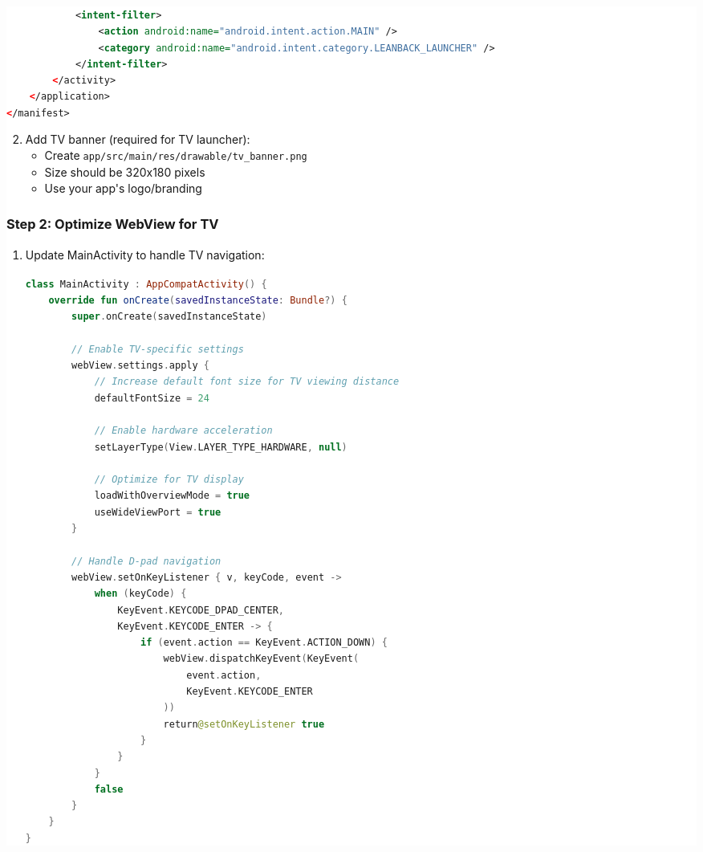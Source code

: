    ```xml
               <intent-filter>
                   <action android:name="android.intent.action.MAIN" />
                   <category android:name="android.intent.category.LEANBACK_LAUNCHER" />
               </intent-filter>
           </activity>
       </application>
   </manifest>
   ```

2. Add TV banner (required for TV launcher):
   - Create `app/src/main/res/drawable/tv_banner.png`
   - Size should be 320x180 pixels
   - Use your app's logo/branding

### Step 2: Optimize WebView for TV

1. Update MainActivity to handle TV navigation:
   ```kotlin
   class MainActivity : AppCompatActivity() {
       override fun onCreate(savedInstanceState: Bundle?) {
           super.onCreate(savedInstanceState)
           
           // Enable TV-specific settings
           webView.settings.apply {
               // Increase default font size for TV viewing distance
               defaultFontSize = 24
               
               // Enable hardware acceleration
               setLayerType(View.LAYER_TYPE_HARDWARE, null)
               
               // Optimize for TV display
               loadWithOverviewMode = true
               useWideViewPort = true
           }
           
           // Handle D-pad navigation
           webView.setOnKeyListener { v, keyCode, event ->
               when (keyCode) {
                   KeyEvent.KEYCODE_DPAD_CENTER,
                   KeyEvent.KEYCODE_ENTER -> {
                       if (event.action == KeyEvent.ACTION_DOWN) {
                           webView.dispatchKeyEvent(KeyEvent(
                               event.action,
                               KeyEvent.KEYCODE_ENTER
                           ))
                           return@setOnKeyListener true
                       }
                   }
               }
               false
           }
       }
   }
   ```
